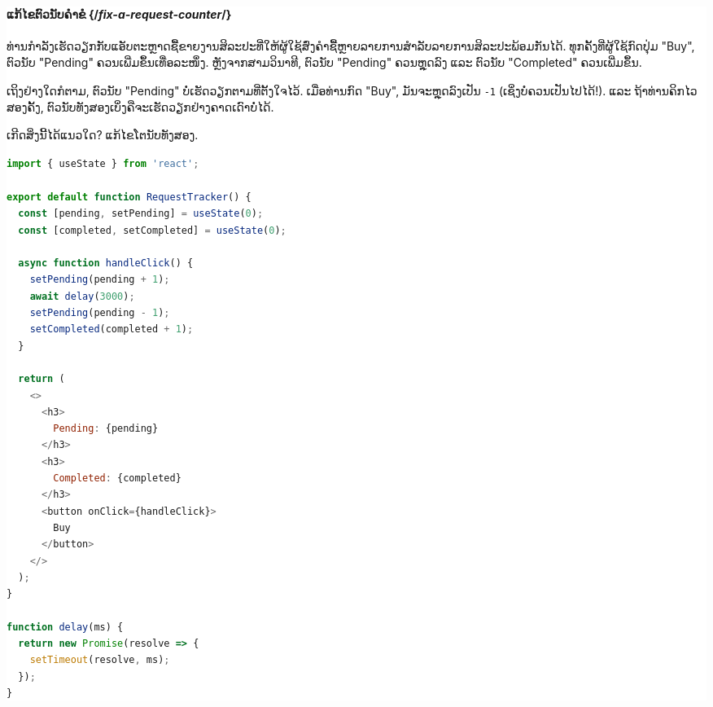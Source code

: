 </Recap>



<Challenges>

#### ແກ້ໄຂຕົວນັບຄຳຂໍ {/*fix-a-request-counter*/}

ທ່ານກຳລັງເຮັດວຽກກັບແອັບຕະຫຼາດຊື້ຂາຍງານສິລະປະທີ່ໃຫ້ຜູ້ໃຊ້ສົ່ງຄຳຊື້ຫຼາຍລາຍການສຳລັບລາຍການສິລະປະພ້ອມກັນໄດ້. ທຸກຄັ້ງທີ່ຜູ້ໃຊ້ກົດປຸ່ມ "Buy", ຕົວນັບ "Pending" ຄວນເພີ່ມຂຶ້ນເທື່ອລະໜຶ່ງ. ຫຼັງຈາກສາມວິນາທີ, ຕົວນັບ "Pending" ຄວນຫຼຸດລົງ ແລະ ຕົວນັບ "Completed" ຄວນເພີ່ມຂຶ້ນ.

ເຖິງຢ່າງໃດກໍຕາມ, ຕົວນັບ "Pending" ບໍ່ເຮັດວຽກຕາມທີ່ຕັ້ງໃຈໄວ້. ເມື່ອທ່ານກົດ "Buy", ມັນຈະຫຼຸດລົງເປັນ `-1` (ເຊິ່ງບໍ່ຄວນເປັນໄປໄດ້!). ແລະ ຖ້າທ່ານຄິກໄວສອງຄັ້ງ, ຕົວນັບທັງສອງເບິ່ງຄືຈະເຮັດວຽກຢ່າງຄາດເດົາບໍ່ໄດ້.

ເກີດສິ່ງນີ້ໄດ້ແນວໃດ? ແກ້ໄຂໂຕນັບທັງສອງ.

<Sandpack>

```js
import { useState } from 'react';

export default function RequestTracker() {
  const [pending, setPending] = useState(0);
  const [completed, setCompleted] = useState(0);

  async function handleClick() {
    setPending(pending + 1);
    await delay(3000);
    setPending(pending - 1);
    setCompleted(completed + 1);
  }

  return (
    <>
      <h3>
        Pending: {pending}
      </h3>
      <h3>
        Completed: {completed}
      </h3>
      <button onClick={handleClick}>
        Buy     
      </button>
    </>
  );
}

function delay(ms) {
  return new Promise(resolve => {
    setTimeout(resolve, ms);
  });
}
```

</Sandpack>
